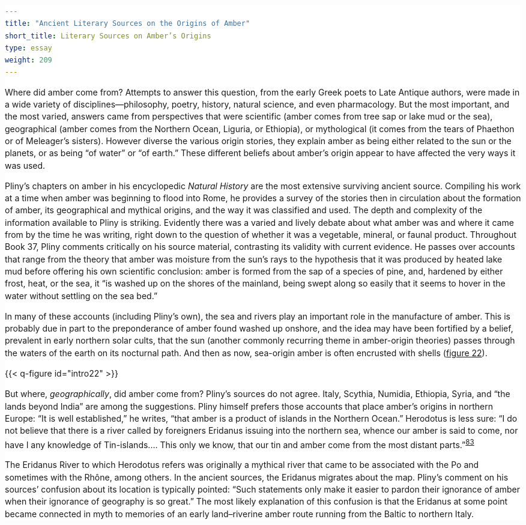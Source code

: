 ```yaml
---
title: "Ancient Literary Sources on the Origins of Amber"
short_title: Literary Sources on Amber’s Origins
type: essay
weight: 209
---
```


Where did amber come from? Attempts to answer this question, from the early Greek poets to Late Antique authors, were made in a wide variety of disciplines—philosophy, poetry, history, natural science, and even pharmacology. But the most important, and the most varied, answers came from perspectives that were scientific (amber comes from tree sap or lake mud or the sea), geographical (amber comes from the Northern Ocean, Liguria, or Ethiopia), or mythological (it comes from the tears of Phaethon or of Meleager’s sisters). However diverse the various origin stories, they explain amber as being either related to the sun or the planets, or as being “of water” or “of earth.” These different beliefs about amber’s origin appear to have affected the very ways it was used.

Pliny’s chapters on amber in his encyclopedic *Natural History* are the most extensive surviving ancient source. Compiling his work at a time when amber was beginning to flood into Rome, he provides a survey of the stories then in circulation about the formation of amber, its geographical and mythical origins, and the way it was classified and used. The depth and complexity of the information available to Pliny is striking. Evidently there was a varied and lively debate about what amber was and where it came from by the time he was writing, right down to the question of whether it was a vegetable, mineral, or faunal product. Throughout Book 37, Pliny comments critically on his source material, contrasting its validity with current evidence. He passes over accounts that range from the theory that amber was moisture from the sun’s rays to the hypothesis that it was produced by heated lake mud before offering his own scientific conclusion: amber is formed from the sap of a species of pine, and, hardened by either frost, heat, or the sea, it “is washed up on the shores of the mainland, being swept along so easily that it seems to hover in the water without settling on the sea bed.”

In many of these accounts (including Pliny’s own), the sea and rivers play an important role in the manufacture of amber. This is probably due in part to the preponderance of amber found washed up onshore, and the idea may have been fortified by a belief, prevalent in early northern solar cults, that the sun (another commonly recurring theme in amber-origin theories) passes through the waters of the earth on its nocturnal path. And then as now, sea-origin amber is often encrusted with shells \([figure 22](#intro22)).

{{< q-figure id="intro22" >}}

But where, *geographically*, did amber come from? Pliny’s sources do not agree. Italy, Scythia, Numidia, Ethiopia, Syria, and “the lands beyond India” are among the suggestions. Pliny himself prefers those accounts that place amber’s origins in northern Europe: “It is well established,” he writes, “that amber is a product of islands in the Northern Ocean.” Herodotus is less sure: “I do not believe that there is a river called by foreigners Eridanus issuing into the northern sea, whence our amber is said to come, nor have I any knowledge of Tin-islands.… This only we know, that our tin and amber come from the most distant parts.”<sup class="footnote-ref" id="fnref:83"><a href="#fn:83" rel="footnote">83</a></sup>

The Eridanus River to which Herodotus refers was originally a mythical river that came to be associated with the Po and sometimes with the Rhône, among others. In the ancient sources, the Eridanus migrates about the map. Pliny’s comment on his sources’ confusion about its location is typically pointed: “Such statements only make it easier to pardon their ignorance of amber when their ignorance of geography is so great.” The most likely explanation of this confusion is that the Eridanus at some point became connected in myth to memories of an early land–riverine amber route running from the Baltic to northern Italy.

